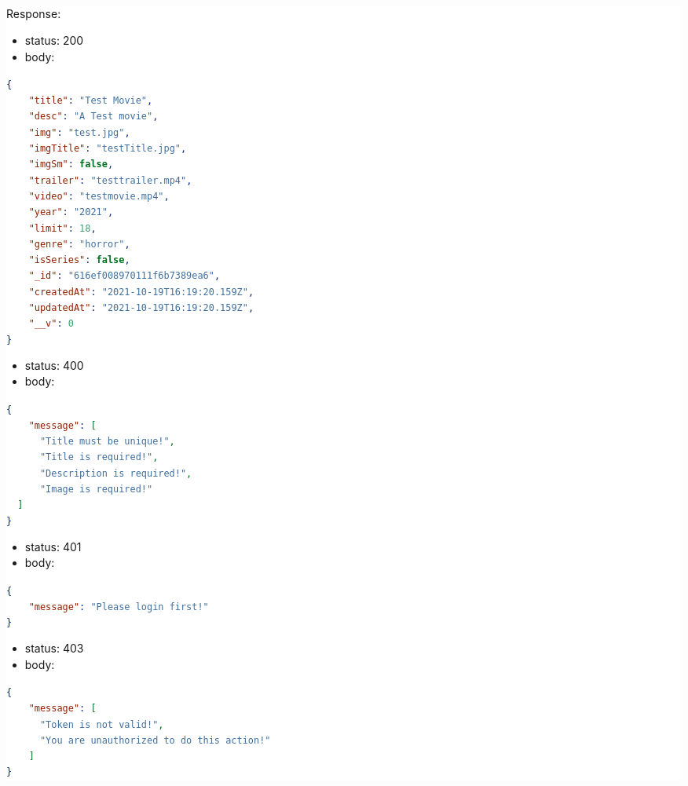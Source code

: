 Response:

- status: 200
- body:

```json
{
    "title": "Test Movie",
    "desc": "A Test movie",
    "img": "test.jpg",
    "imgTitle": "testTitle.jpg",
    "imgSm": false,
    "trailer": "testtrailer.mp4",
    "video": "testmovie.mp4",
    "year": "2021",
    "limit": 18,
    "genre": "horror",
    "isSeries": false,
    "_id": "616ef008970111f6b7389ea6",
    "createdAt": "2021-10-19T16:19:20.159Z",
    "updatedAt": "2021-10-19T16:19:20.159Z",
    "__v": 0
}
```

- status: 400
- body:

```json
{
    "message": [
      "Title must be unique!",
      "Title is required!",
      "Description is required!",
      "Image is required!"
  ]
}
```

- status: 401
- body:

```json
{
    "message": "Please login first!"
}
```

- status: 403
- body:

```json
{
    "message": [
      "Token is not valid!",
      "You are unauthorized to do this action!"
    ]
}
```
